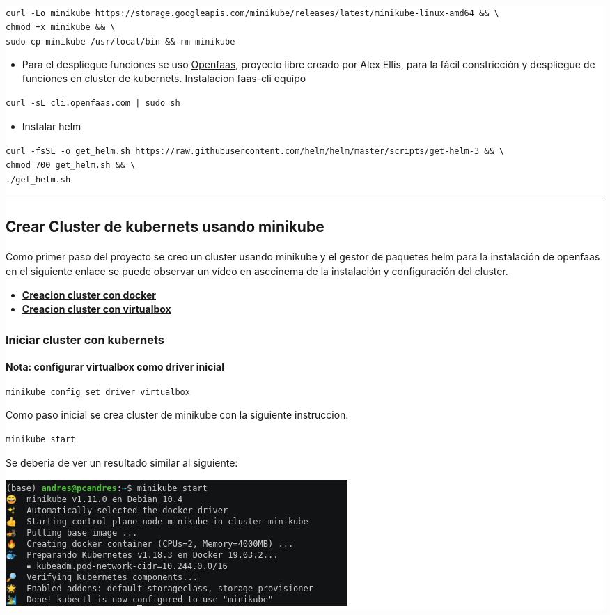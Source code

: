 ```
curl -Lo minikube https://storage.googleapis.com/minikube/releases/latest/minikube-linux-amd64 && \
chmod +x minikube && \
sudo cp minikube /usr/local/bin && rm minikube
```

* Para el despliegue funciones se uso [Openfaas](https://github.com/openfaas/faas), proyecto libre creado por Alex Ellis, para la fácil constricción y despliegue de funciones en cluster de kubernets. Instalacion faas-cli equipo

```
curl -sL cli.openfaas.com | sudo sh
```

* Instalar helm

```
curl -fsSL -o get_helm.sh https://raw.githubusercontent.com/helm/helm/master/scripts/get-helm-3 && \
chmod 700 get_helm.sh && \
./get_helm.sh
```

---
## Crear Cluster de kubernets usando minikube

Como primer paso del proyecto se creo un cluster usando minikube y el gestor de paquetes helm para la instalación de openfaas en el siguiente enlace se puede observar un vídeo en asccinema de la instalación y configuración del cluster.

* [**Creacion cluster con docker**](https://asciinema.org/a/as4wKH16BBx4yduPeV6uasI7K)
* [**Creacion cluster con virtualbox**](https://asciinema.org/a/dppwXv4jonL2sLKfH4cPJLxDo)


### Iniciar cluster con kubernets

**Nota: configurar virtualbox como driver inicial** 

```
minikube config set driver virtualbox
```

Como paso inicial se crea cluster de minikube con la siguiente instruccion.

```
minikube start
```
Se deberia de ver un resultado similar al siguiente:

![](../img/createdCluster.png)
